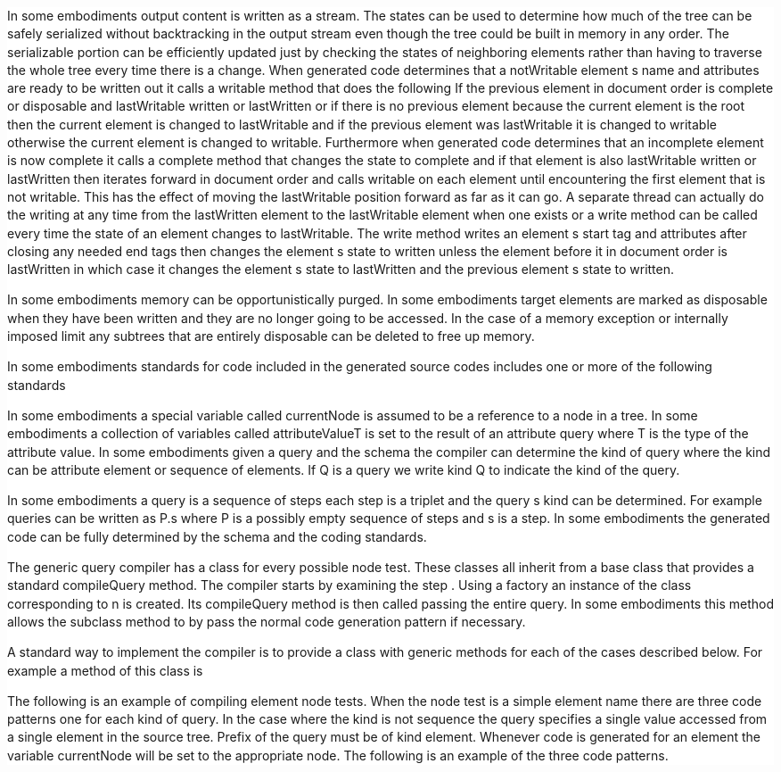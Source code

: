 In some embodiments output content is written as a stream. The states can be used to determine how much of the tree can be safely serialized without backtracking in the output stream even though the tree could be built in memory in any order. The serializable portion can be efficiently updated just by checking the states of neighboring elements rather than having to traverse the whole tree every time there is a change. When generated code determines that a notWritable element s name and attributes are ready to be written out it calls a writable method that does the following If the previous element in document order is complete or disposable and lastWritable written or lastWritten or if there is no previous element because the current element is the root then the current element is changed to lastWritable and if the previous element was lastWritable it is changed to writable otherwise the current element is changed to writable. Furthermore when generated code determines that an incomplete element is now complete it calls a complete method that changes the state to complete and if that element is also lastWritable written or lastWritten then iterates forward in document order and calls writable on each element until encountering the first element that is not writable. This has the effect of moving the lastWritable position forward as far as it can go. A separate thread can actually do the writing at any time from the lastWritten element to the lastWritable element when one exists or a write method can be called every time the state of an element changes to lastWritable. The write method writes an element s start tag and attributes after closing any needed end tags then changes the element s state to written unless the element before it in document order is lastWritten in which case it changes the element s state to lastWritten and the previous element s state to written. 

In some embodiments memory can be opportunistically purged. In some embodiments target elements are marked as disposable when they have been written and they are no longer going to be accessed. In the case of a memory exception or internally imposed limit any subtrees that are entirely disposable can be deleted to free up memory.

In some embodiments standards for code included in the generated source codes includes one or more of the following standards 

In some embodiments a special variable called currentNode is assumed to be a reference to a node in a tree. In some embodiments a collection of variables called attributeValueT is set to the result of an attribute query where T is the type of the attribute value. In some embodiments given a query and the schema the compiler can determine the kind of query where the kind can be attribute element or sequence of elements. If Q is a query we write kind Q to indicate the kind of the query.

In some embodiments a query is a sequence of steps each step is a triplet and the query s kind can be determined. For example queries can be written as P.s where P is a possibly empty sequence of steps and s is a step. In some embodiments the generated code can be fully determined by the schema and the coding standards.

The generic query compiler has a class for every possible node test. These classes all inherit from a base class that provides a standard compileQuery method. The compiler starts by examining the step . Using a factory an instance of the class corresponding to n is created. Its compileQuery method is then called passing the entire query. In some embodiments this method allows the subclass method to by pass the normal code generation pattern if necessary.

A standard way to implement the compiler is to provide a class with generic methods for each of the cases described below. For example a method of this class is 

The following is an example of compiling element node tests. When the node test is a simple element name there are three code patterns one for each kind of query. In the case where the kind is not sequence the query specifies a single value accessed from a single element in the source tree. Prefix of the query must be of kind element. Whenever code is generated for an element the variable currentNode will be set to the appropriate node. The following is an example of the three code patterns.

